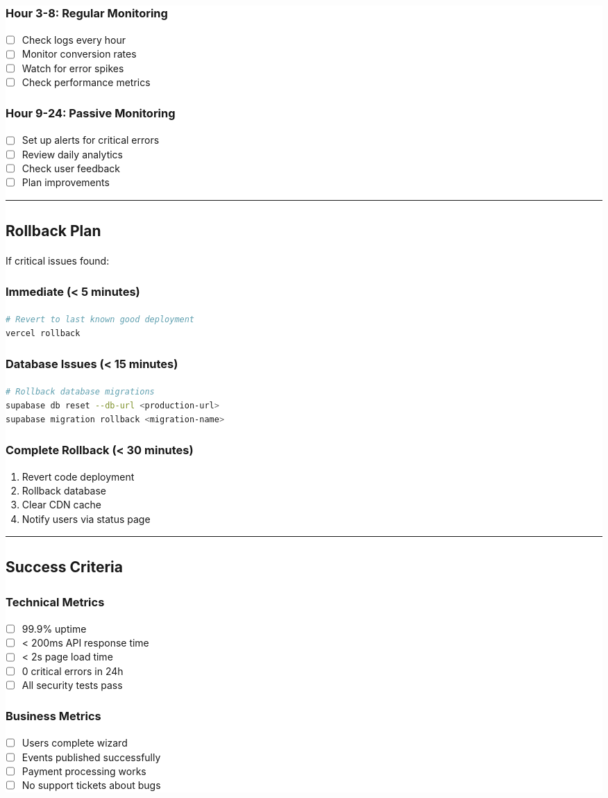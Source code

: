 ### Hour 3-8: Regular Monitoring  
- [ ] Check logs every hour
- [ ] Monitor conversion rates
- [ ] Watch for error spikes
- [ ] Check performance metrics

### Hour 9-24: Passive Monitoring
- [ ] Set up alerts for critical errors
- [ ] Review daily analytics
- [ ] Check user feedback
- [ ] Plan improvements

---

## Rollback Plan

If critical issues found:

### Immediate (< 5 minutes)
```bash
# Revert to last known good deployment
vercel rollback
```

### Database Issues (< 15 minutes)
```bash
# Rollback database migrations
supabase db reset --db-url <production-url>
supabase migration rollback <migration-name>
```

### Complete Rollback (< 30 minutes)
1. Revert code deployment
2. Rollback database
3. Clear CDN cache
4. Notify users via status page

---

## Success Criteria

### Technical Metrics
- [ ] 99.9% uptime
- [ ] < 200ms API response time
- [ ] < 2s page load time
- [ ] 0 critical errors in 24h
- [ ] All security tests pass

### Business Metrics
- [ ] Users complete wizard
- [ ] Events published successfully
- [ ] Payment processing works
- [ ] No support tickets about bugs
